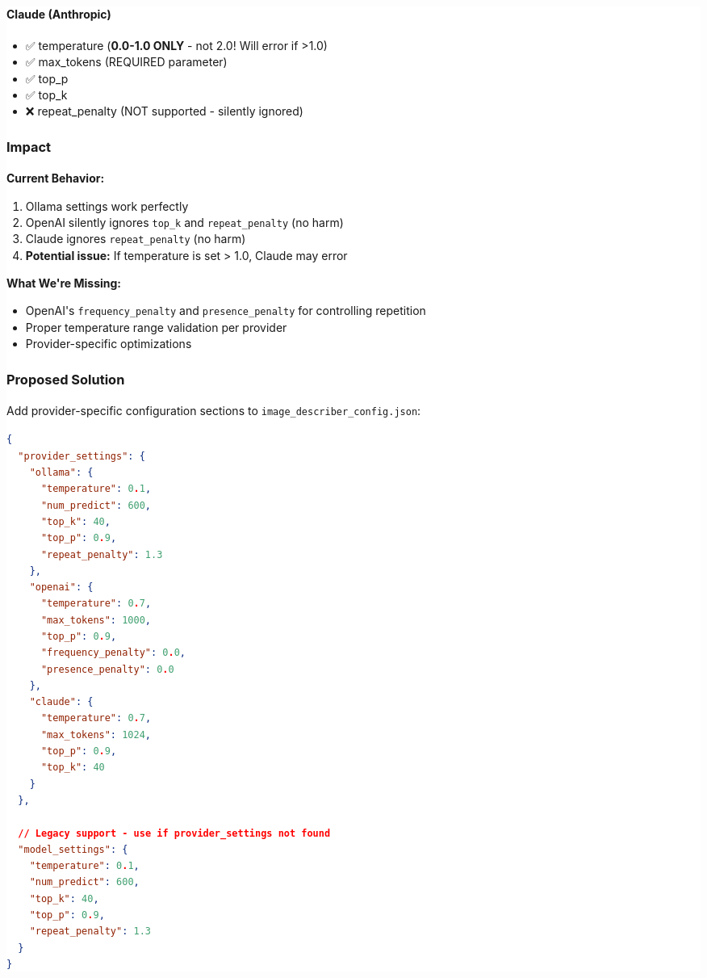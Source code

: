 #### **Claude** (Anthropic)
- ✅ temperature (**0.0-1.0 ONLY** - not 2.0! Will error if >1.0)
- ✅ max_tokens (REQUIRED parameter)
- ✅ top_p
- ✅ top_k
- ❌ repeat_penalty (NOT supported - silently ignored)

### Impact

**Current Behavior:**
1. Ollama settings work perfectly
2. OpenAI silently ignores `top_k` and `repeat_penalty` (no harm)
3. Claude ignores `repeat_penalty` (no harm)
4. **Potential issue:** If temperature is set > 1.0, Claude may error

**What We're Missing:**
- OpenAI's `frequency_penalty` and `presence_penalty` for controlling repetition
- Proper temperature range validation per provider
- Provider-specific optimizations

### Proposed Solution

Add provider-specific configuration sections to `image_describer_config.json`:

```json
{
  "provider_settings": {
    "ollama": {
      "temperature": 0.1,
      "num_predict": 600,
      "top_k": 40,
      "top_p": 0.9,
      "repeat_penalty": 1.3
    },
    "openai": {
      "temperature": 0.7,
      "max_tokens": 1000,
      "top_p": 0.9,
      "frequency_penalty": 0.0,
      "presence_penalty": 0.0
    },
    "claude": {
      "temperature": 0.7,
      "max_tokens": 1024,
      "top_p": 0.9,
      "top_k": 40
    }
  },
  
  // Legacy support - use if provider_settings not found
  "model_settings": {
    "temperature": 0.1,
    "num_predict": 600,
    "top_k": 40,
    "top_p": 0.9,
    "repeat_penalty": 1.3
  }
}
```
